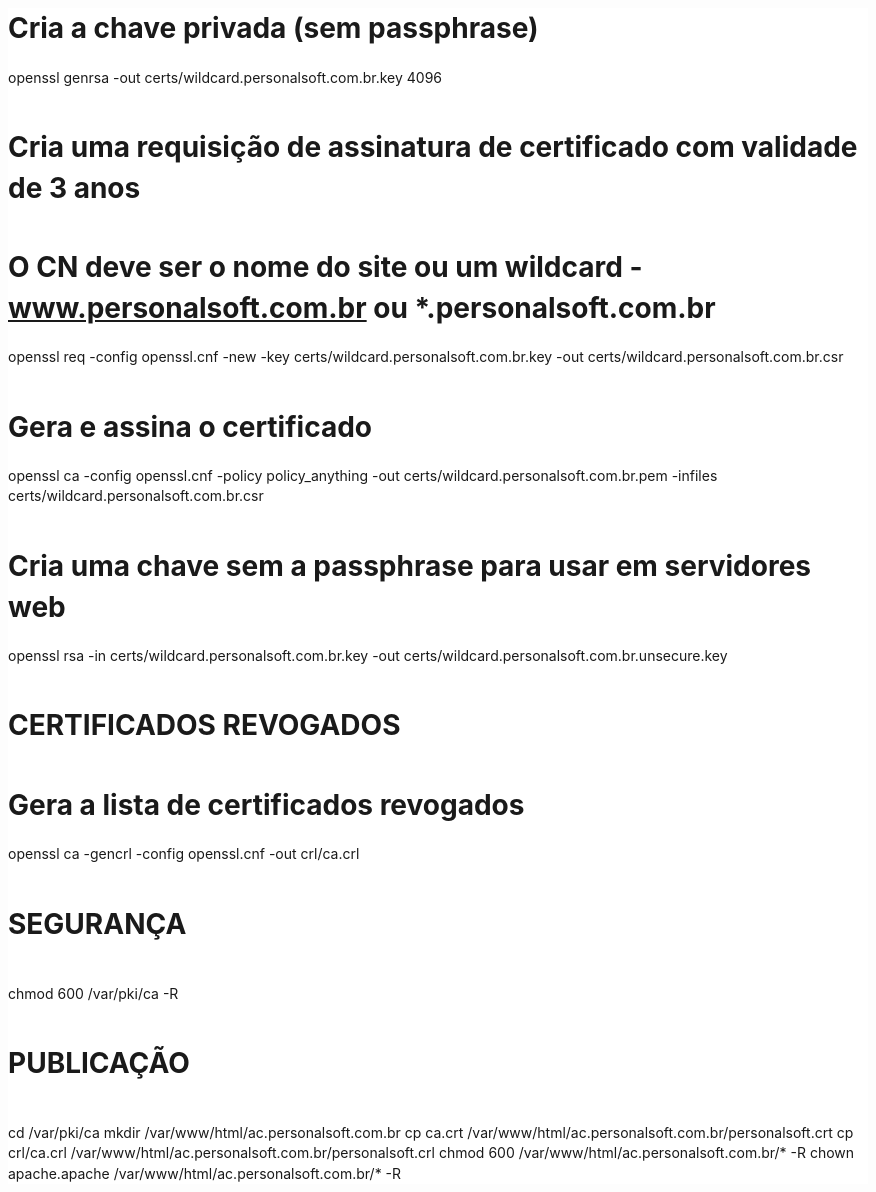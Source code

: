 # Cria a chave privada (sem passphrase)
openssl genrsa -out certs/wildcard.personalsoft.com.br.key 4096
# Cria uma requisição de assinatura de certificado com validade de 3 anos
# O CN deve ser o nome do site ou um wildcard - www.personalsoft.com.br ou *.personalsoft.com.br
openssl req -config openssl.cnf -new -key certs/wildcard.personalsoft.com.br.key -out certs/wildcard.personalsoft.com.br.csr
# Gera e assina o certificado 
openssl ca -config openssl.cnf -policy policy_anything -out certs/wildcard.personalsoft.com.br.pem -infiles certs/wildcard.personalsoft.com.br.csr
# Cria uma chave sem a passphrase para usar em servidores web
openssl rsa -in certs/wildcard.personalsoft.com.br.key -out certs/wildcard.personalsoft.com.br.unsecure.key

#
# CERTIFICADOS REVOGADOS
#

# Gera a lista de certificados revogados
openssl ca -gencrl -config openssl.cnf -out crl/ca.crl

#
# SEGURANÇA
#
chmod 600 /var/pki/ca -R

#
# PUBLICAÇÃO
#

cd /var/pki/ca
mkdir /var/www/html/ac.personalsoft.com.br
cp ca.crt /var/www/html/ac.personalsoft.com.br/personalsoft.crt
cp crl/ca.crl /var/www/html/ac.personalsoft.com.br/personalsoft.crl
chmod 600 /var/www/html/ac.personalsoft.com.br/* -R
chown apache.apache /var/www/html/ac.personalsoft.com.br/* -R
